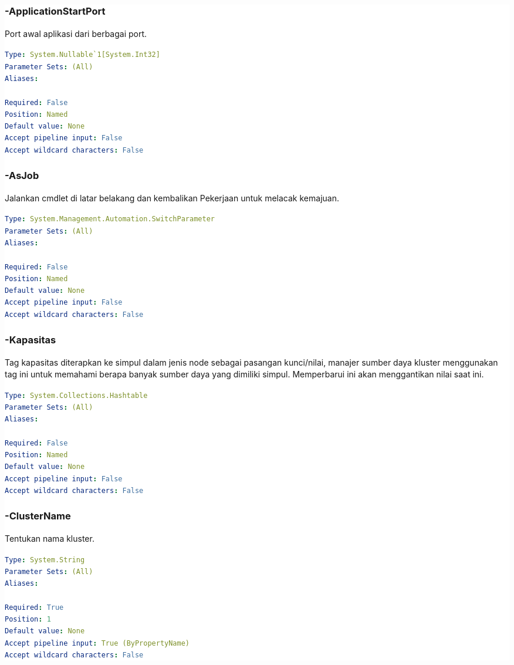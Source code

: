 ### -ApplicationStartPort
Port awal aplikasi dari berbagai port.

```yaml
Type: System.Nullable`1[System.Int32]
Parameter Sets: (All)
Aliases:

Required: False
Position: Named
Default value: None
Accept pipeline input: False
Accept wildcard characters: False
```

### -AsJob
Jalankan cmdlet di latar belakang dan kembalikan Pekerjaan untuk melacak kemajuan.

```yaml
Type: System.Management.Automation.SwitchParameter
Parameter Sets: (All)
Aliases:

Required: False
Position: Named
Default value: None
Accept pipeline input: False
Accept wildcard characters: False
```

### -Kapasitas
Tag kapasitas diterapkan ke simpul dalam jenis node sebagai pasangan kunci/nilai, manajer sumber daya kluster menggunakan tag ini untuk memahami berapa banyak sumber daya yang dimiliki simpul.
Memperbarui ini akan menggantikan nilai saat ini.

```yaml
Type: System.Collections.Hashtable
Parameter Sets: (All)
Aliases:

Required: False
Position: Named
Default value: None
Accept pipeline input: False
Accept wildcard characters: False
```

### -ClusterName
Tentukan nama kluster.

```yaml
Type: System.String
Parameter Sets: (All)
Aliases:

Required: True
Position: 1
Default value: None
Accept pipeline input: True (ByPropertyName)
Accept wildcard characters: False
```
